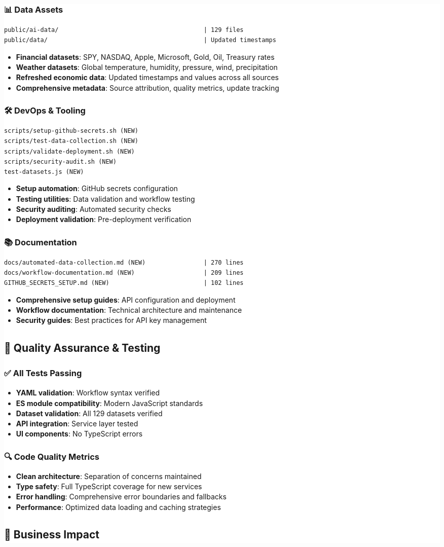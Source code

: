 ### 📊 **Data Assets**
```
public/ai-data/                                        | 129 files
public/data/                                           | Updated timestamps
```
- **Financial datasets**: SPY, NASDAQ, Apple, Microsoft, Gold, Oil, Treasury rates
- **Weather datasets**: Global temperature, humidity, pressure, wind, precipitation
- **Refreshed economic data**: Updated timestamps and values across all sources
- **Comprehensive metadata**: Source attribution, quality metrics, update tracking

### 🛠️ **DevOps & Tooling**
```
scripts/setup-github-secrets.sh (NEW)
scripts/test-data-collection.sh (NEW)
scripts/validate-deployment.sh (NEW)
scripts/security-audit.sh (NEW)
test-datasets.js (NEW)
```
- **Setup automation**: GitHub secrets configuration
- **Testing utilities**: Data validation and workflow testing
- **Security auditing**: Automated security checks
- **Deployment validation**: Pre-deployment verification

### 📚 **Documentation**
```
docs/automated-data-collection.md (NEW)                | 270 lines
docs/workflow-documentation.md (NEW)                   | 209 lines
GITHUB_SECRETS_SETUP.md (NEW)                          | 102 lines
```
- **Comprehensive setup guides**: API configuration and deployment
- **Workflow documentation**: Technical architecture and maintenance
- **Security guides**: Best practices for API key management

## 🧪 **Quality Assurance & Testing**

### ✅ **All Tests Passing**
- **YAML validation**: Workflow syntax verified
- **ES module compatibility**: Modern JavaScript standards
- **Dataset validation**: All 129 datasets verified
- **API integration**: Service layer tested
- **UI components**: No TypeScript errors

### 🔍 **Code Quality Metrics**
- **Clean architecture**: Separation of concerns maintained
- **Type safety**: Full TypeScript coverage for new services
- **Error handling**: Comprehensive error boundaries and fallbacks
- **Performance**: Optimized data loading and caching strategies

## 🎯 **Business Impact**
